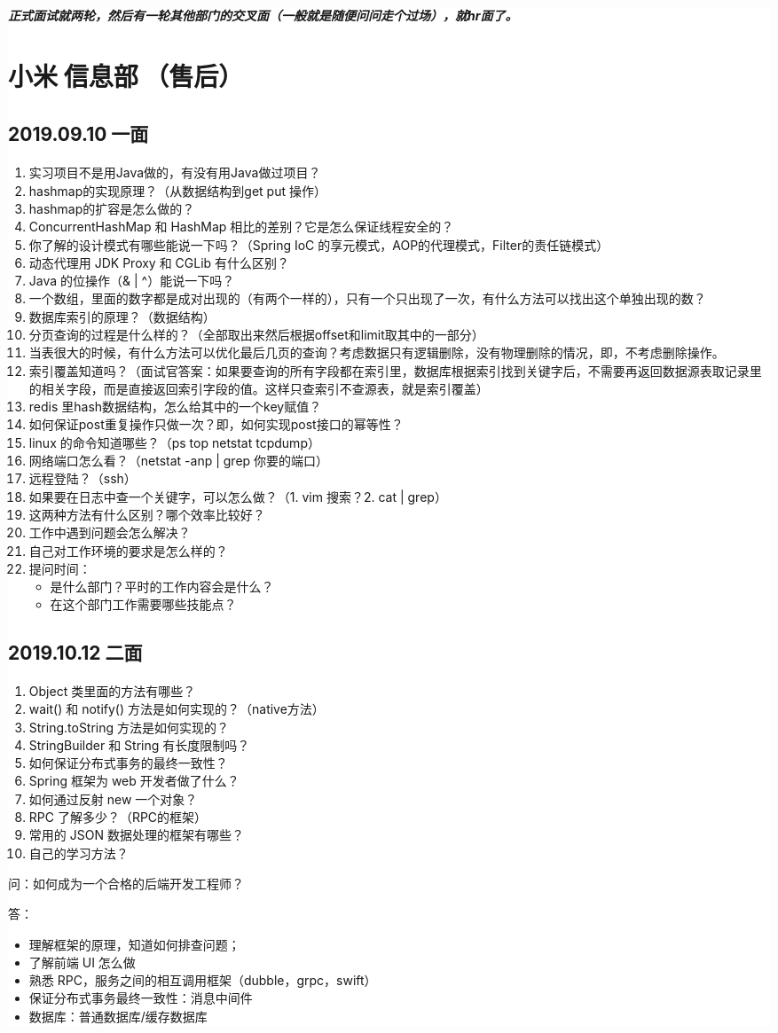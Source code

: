 ##### 正式面试就两轮，然后有一轮其他部门的交叉面（一般就是随便问问走个过场），就hr面了。


# 小米 信息部 （售后）
## 2019.09.10 一面
1. 实习项目不是用Java做的，有没有用Java做过项目？
2. hashmap的实现原理？（从数据结构到get put 操作）
3. hashmap的扩容是怎么做的？
4. ConcurrentHashMap 和 HashMap 相比的差别？它是怎么保证线程安全的？
5. 你了解的设计模式有哪些能说一下吗？（Spring IoC 的享元模式，AOP的代理模式，Filter的责任链模式）
6. 动态代理用 JDK Proxy 和 CGLib 有什么区别？
7. Java 的位操作（& | ^）能说一下吗？
8. 一个数组，里面的数字都是成对出现的（有两个一样的），只有一个只出现了一次，有什么方法可以找出这个单独出现的数？
9. 数据库索引的原理？（数据结构）
10. 分页查询的过程是什么样的？（全部取出来然后根据offset和limit取其中的一部分）
11. 当表很大的时候，有什么方法可以优化最后几页的查询？考虑数据只有逻辑删除，没有物理删除的情况，即，不考虑删除操作。
12. 索引覆盖知道吗？（面试官答案：如果要查询的所有字段都在索引里，数据库根据索引找到关键字后，不需要再返回数据源表取记录里的相关字段，而是直接返回索引字段的值。这样只查索引不查源表，就是索引覆盖）
13. redis 里hash数据结构，怎么给其中的一个key赋值？
14. 如何保证post重复操作只做一次？即，如何实现post接口的幂等性？
15. linux 的命令知道哪些？（ps top netstat tcpdump）
16. 网络端口怎么看？（netstat -anp | grep 你要的端口）
17. 远程登陆？（ssh）
18. 如果要在日志中查一个关键字，可以怎么做？（1. vim 搜索？2. cat | grep）
19. 这两种方法有什么区别？哪个效率比较好？
20. 工作中遇到问题会怎么解决？
21. 自己对工作环境的要求是怎么样的？
22. 提问时间：
    - 是什么部门？平时的工作内容会是什么？
    - 在这个部门工作需要哪些技能点？

## 2019.10.12  二面
1. Object 类里面的方法有哪些？
2. wait() 和 notify() 方法是如何实现的？（native方法）
3. String.toString 方法是如何实现的？
4. StringBuilder 和 String 有长度限制吗？
5. 如何保证分布式事务的最终一致性？
6. Spring 框架为 web 开发者做了什么？
7. 如何通过反射 new 一个对象？
8. RPC 了解多少？（RPC的框架）
9. 常用的 JSON 数据处理的框架有哪些？
10. 自己的学习方法？

问：如何成为一个合格的后端开发工程师？

答：

- 理解框架的原理，知道如何排查问题；
- 了解前端 UI 怎么做
- 熟悉 RPC，服务之间的相互调用框架（dubble，grpc，swift）
- 保证分布式事务最终一致性：消息中间件
- 数据库：普通数据库/缓存数据库
